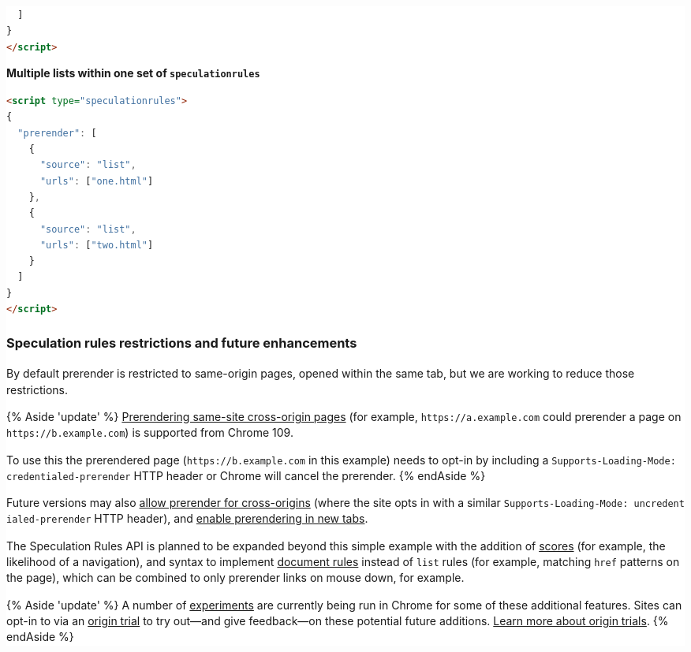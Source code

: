 ```html
  ]
}
</script>
```

**Multiple lists within one set of `speculationrules`**

```html
<script type="speculationrules">
{
  "prerender": [
    {
      "source": "list",
      "urls": ["one.html"]
    },
    {
      "source": "list",
      "urls": ["two.html"]
    }
  ]
}
</script>
```

### Speculation rules restrictions and future enhancements

By default prerender is restricted to same-origin pages, opened within the same tab, but we are working to reduce those restrictions.

{% Aside 'update' %}
[Prerendering same-site cross-origin pages](https://chromestatus.com/feature/4899735257743360) (for example, `https://a.example.com` could prerender a page on `https://b.example.com`) is supported from Chrome 109.

To use this the prerendered page (`https://b.example.com` in this example) needs to opt-in by including a `Supports-Loading-Mode: credentialed-prerender` HTTP header or Chrome will cancel the prerender.
{% endAside %}

Future versions may also [allow prerender for cross-origins](https://bugs.chromium.org/p/chromium/issues/detail?id=1176054) (where the site opts in with a similar `Supports-Loading-Mode: uncredentialed-prerender` HTTP header), and [enable prerendering in new tabs](https://bugs.chromium.org/p/chromium/issues/detail?id=1350676).

The Speculation Rules API is planned to be expanded beyond this simple example with the addition of [scores](https://github.com/WICG/nav-speculation/blob/main/triggers.md#scores) (for example, the likelihood of a navigation), and syntax to implement [document rules](https://github.com/WICG/nav-speculation/blob/main/triggers.md#document-rules) instead of `list` rules (for example, matching `href` patterns on the page), which can be combined to only prerender links on mouse down, for example.

{% Aside 'update' %}
A number of [experiments](https://github.com/WICG/nav-speculation/blob/main/chrome-2023q1-experiment-overview.md) are currently being run in Chrome for some of these additional features. Sites can opt-in to via an [origin trial](/origintrials/#/view_trial/705939241590325249) to try out—and give feedback—on these potential future additions. [Learn more about origin trials](/docs/web-platform/origin-trials/).
{% endAside %}
